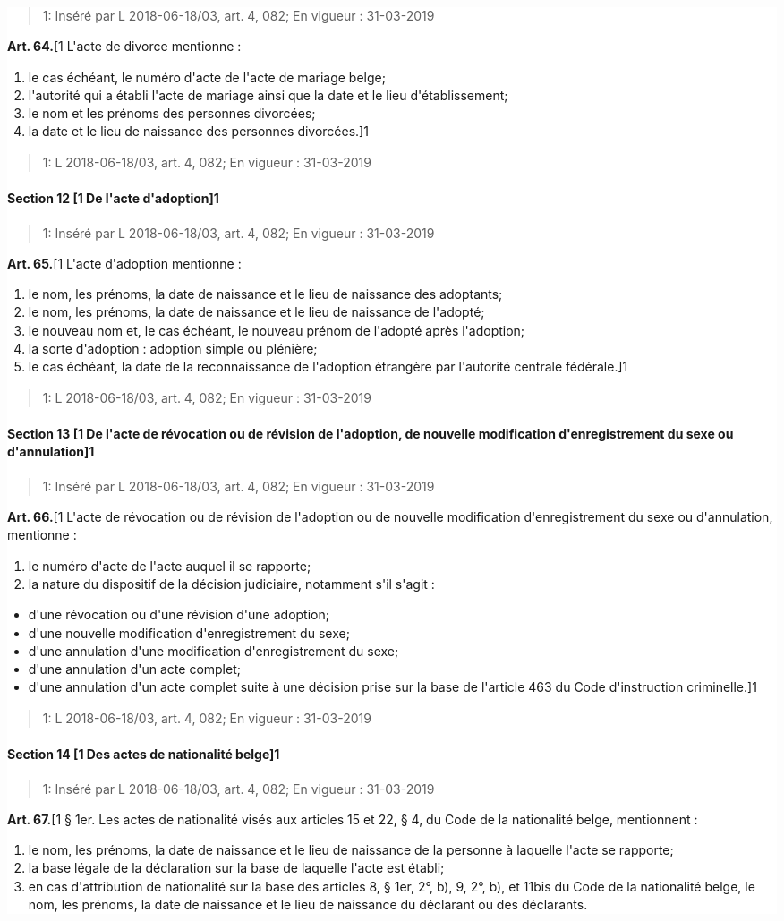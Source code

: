 > 1: Inséré par L 2018-06-18/03, art. 4, 082; En vigueur : 31-03-2019



**Art. 64.**[1 L'acte de divorce mentionne : 
 1. le cas échéant, le numéro d'acte de l'acte de mariage belge; 
 2. l'autorité qui a établi l'acte de mariage ainsi que la date et le lieu d'établissement; 
 3. le nom et les prénoms des personnes divorcées; 
 4. la date et le lieu de naissance des personnes divorcées.]1

> 1: L 2018-06-18/03, art. 4, 082; En vigueur : 31-03-2019


#### Section 12  [1 De l'acte d'adoption]1

> 1: Inséré par L 2018-06-18/03, art. 4, 082; En vigueur : 31-03-2019



**Art. 65.**[1 L'acte d'adoption mentionne :
 1. le nom, les prénoms, la date de naissance et le lieu de naissance des adoptants;
 2. le nom, les prénoms, la date de naissance et le lieu de naissance de l'adopté;
 3. le nouveau nom et, le cas échéant, le nouveau prénom de l'adopté après l'adoption;
 4. la sorte d'adoption : adoption simple ou plénière;
 5. le cas échéant, la date de la reconnaissance de l'adoption étrangère par l'autorité centrale fédérale.]1

> 1: L 2018-06-18/03, art. 4, 082; En vigueur : 31-03-2019


#### Section 13  [1 De l'acte de révocation ou de révision de l'adoption, de nouvelle modification d'enregistrement du sexe ou d'annulation]1

> 1: Inséré par L 2018-06-18/03, art. 4, 082; En vigueur : 31-03-2019



**Art. 66.**[1 L'acte de révocation ou de révision de l'adoption ou de nouvelle modification d'enregistrement du sexe ou d'annulation, mentionne :
 1. le numéro d'acte de l'acte auquel il se rapporte;
 2. la nature du dispositif de la décision judiciaire, notamment s'il s'agit :
 * d'une révocation ou d'une révision d'une adoption;
 * d'une nouvelle modification d'enregistrement du sexe;
 * d'une annulation d'une modification d'enregistrement du sexe;
 * d'une annulation d'un acte complet;
 * d'une annulation d'un acte complet suite à une décision prise sur la base de l'article 463 du Code d'instruction criminelle.]1

> 1: L 2018-06-18/03, art. 4, 082; En vigueur : 31-03-2019


#### Section 14  [1 Des actes de nationalité belge]1

> 1: Inséré par L 2018-06-18/03, art. 4, 082; En vigueur : 31-03-2019



**Art. 67.**[1 § 1er. Les actes de nationalité visés aux articles 15 et 22, § 4, du Code de la nationalité belge, mentionnent :
 1. le nom, les prénoms, la date de naissance et le lieu de naissance de la personne à laquelle l'acte se rapporte;
 2. la base légale de la déclaration sur la base de laquelle l'acte est établi;
 3. en cas d'attribution de nationalité sur la base des articles 8, § 1er, 2°, b), 9, 2°, b), et 11bis du Code de la nationalité belge, le nom, les prénoms, la date de naissance et le lieu de naissance du déclarant ou des déclarants.
